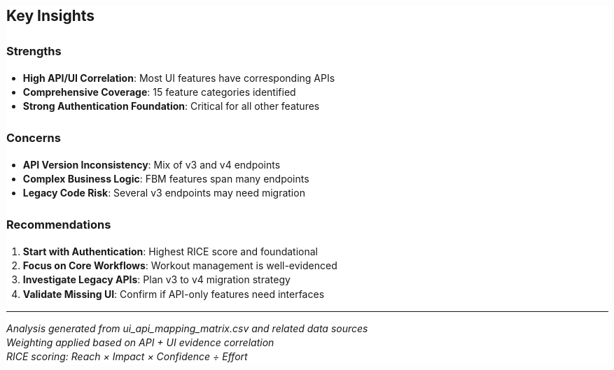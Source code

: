 
## Key Insights

### Strengths
- **High API/UI Correlation**: Most UI features have corresponding APIs
- **Comprehensive Coverage**: 15 feature categories identified
- **Strong Authentication Foundation**: Critical for all other features

### Concerns
- **API Version Inconsistency**: Mix of v3 and v4 endpoints
- **Complex Business Logic**: FBM features span many endpoints
- **Legacy Code Risk**: Several v3 endpoints may need migration

### Recommendations
1. **Start with Authentication**: Highest RICE score and foundational
2. **Focus on Core Workflows**: Workout management is well-evidenced
3. **Investigate Legacy APIs**: Plan v3 to v4 migration strategy
4. **Validate Missing UI**: Confirm if API-only features need interfaces

---

*Analysis generated from ui_api_mapping_matrix.csv and related data sources*  
*Weighting applied based on API + UI evidence correlation*  
*RICE scoring: Reach × Impact × Confidence ÷ Effort*

